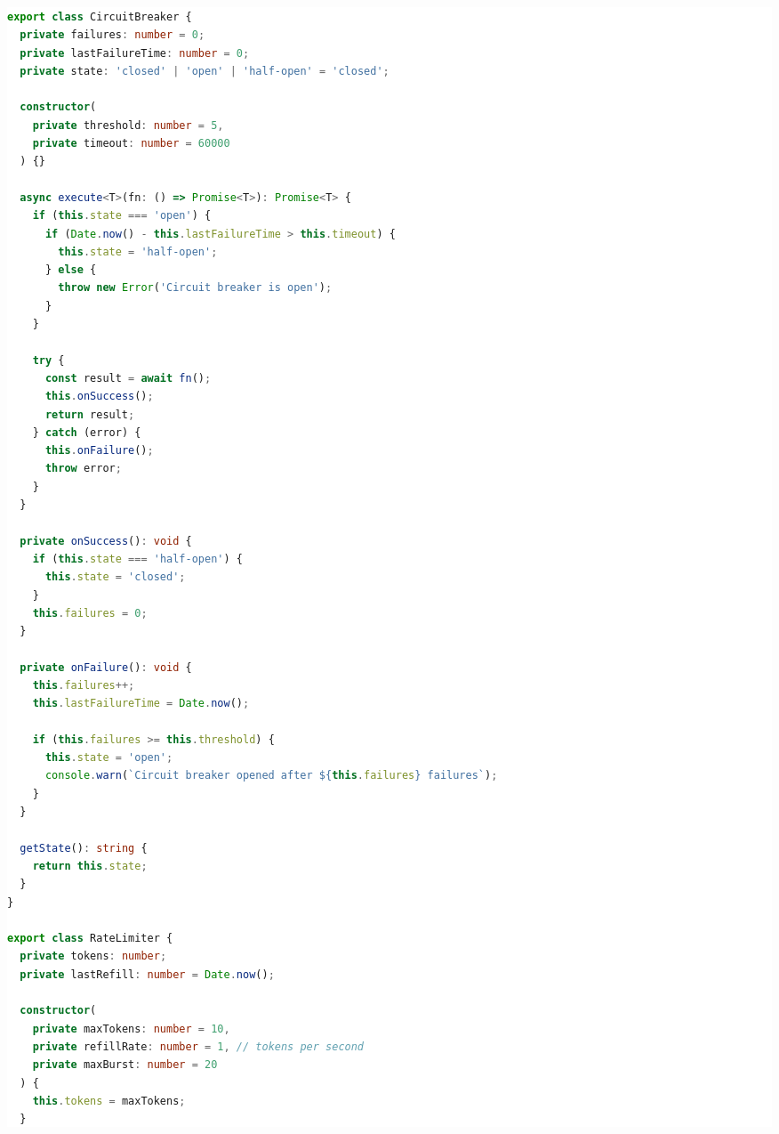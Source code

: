 ```typescript
export class CircuitBreaker {
  private failures: number = 0;
  private lastFailureTime: number = 0;
  private state: 'closed' | 'open' | 'half-open' = 'closed';

  constructor(
    private threshold: number = 5,
    private timeout: number = 60000
  ) {}

  async execute<T>(fn: () => Promise<T>): Promise<T> {
    if (this.state === 'open') {
      if (Date.now() - this.lastFailureTime > this.timeout) {
        this.state = 'half-open';
      } else {
        throw new Error('Circuit breaker is open');
      }
    }

    try {
      const result = await fn();
      this.onSuccess();
      return result;
    } catch (error) {
      this.onFailure();
      throw error;
    }
  }

  private onSuccess(): void {
    if (this.state === 'half-open') {
      this.state = 'closed';
    }
    this.failures = 0;
  }

  private onFailure(): void {
    this.failures++;
    this.lastFailureTime = Date.now();

    if (this.failures >= this.threshold) {
      this.state = 'open';
      console.warn(`Circuit breaker opened after ${this.failures} failures`);
    }
  }

  getState(): string {
    return this.state;
  }
}

export class RateLimiter {
  private tokens: number;
  private lastRefill: number = Date.now();

  constructor(
    private maxTokens: number = 10,
    private refillRate: number = 1, // tokens per second
    private maxBurst: number = 20
  ) {
    this.tokens = maxTokens;
  }

```